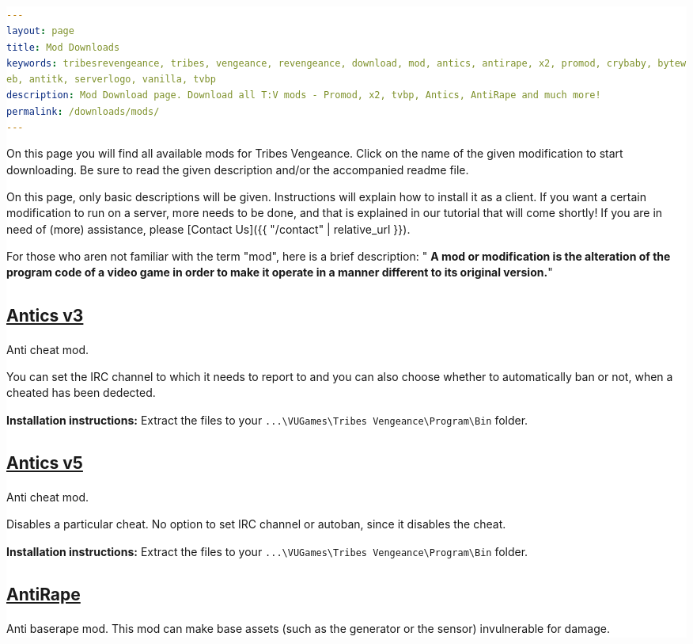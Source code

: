 ```yaml
---
layout: page
title: Mod Downloads
keywords: tribesrevengeance, tribes, vengeance, revengeance, download, mod, antics, antirape, x2, promod, crybaby, byteweb, antitk, serverlogo, vanilla, tvbp
description: Mod Download page. Download all T:V mods - Promod, x2, tvbp, Antics, AntiRape and much more!
permalink: /downloads/mods/
---
```


On this page you will find all available mods for Tribes Vengeance. Click on the name of the given modification to start downloading. Be sure to read the given description and/or the accompanied readme file.

On this page, only basic descriptions will be given. Instructions will explain how to install it as a client. If you want a certain modification to run on a server, more needs to be done, and that is explained in our tutorial that will come shortly! If you are in need of (more) assistance, please [Contact Us]({{ "/contact" | relative_url  }}).

For those who aren not familiar with the term "mod", here is a brief description: " **A mod or modification is the alteration of the program code of a video game in order to make it operate in a manner different to its original version.**"

## <a href='{{ site.downloads_url | append: "/mods/antics_v3.rar" }}' target='_blank' rel="nofollow" download='antics_v3.rar'>Antics v3</a>

Anti cheat mod.

You can set the IRC channel to which it needs to report to and you can also choose whether to automatically ban or not, when a cheated has been dedected.

**Installation instructions:** Extract the files to your `...\VUGames\Tribes Vengeance\Program\Bin` folder.

## <a href='{{ site.downloads_url | append: "/mods/antics_v5.rar" }}' target='_blank' rel="nofollow" download='antics_v5.rar'>Antics v5</a>

Anti cheat mod.

Disables a particular cheat. No option to set IRC channel or autoban, since it disables the cheat.

**Installation instructions:** Extract the files to your `...\VUGames\Tribes Vengeance\Program\Bin` folder.

## <a href='{{ site.downloads_url | append: "/mods/AntiRape.rar" }}' target='_blank' rel="nofollow" download='AntiRape.rar'>AntiRape</a>

Anti baserape mod. This mod can make base assets (such as the generator or the sensor) invulnerable for damage.
